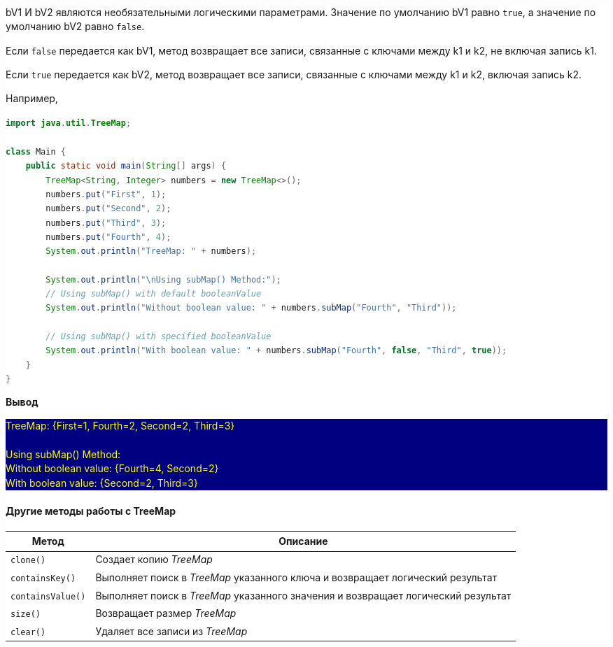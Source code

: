 bV1 И bV2 являются необязательными логическими параметрами. Значение по умолчанию bV1 равно `true`, а значение по умолчанию bV2 равно `false`.

Если `false` передается как bV1, метод возвращает все записи, связанные с ключами между k1 и k2, не включая запись k1.

Если `true` передается как bV2, метод возвращает все записи, связанные с ключами между k1 и k2, включая запись k2.

Например,
```java
import java.util.TreeMap;

class Main {
    public static void main(String[] args) {
        TreeMap<String, Integer> numbers = new TreeMap<>();
        numbers.put("First", 1);
        numbers.put("Second", 2);
        numbers.put("Third", 3);
        numbers.put("Fourth", 4);
        System.out.println("TreeMap: " + numbers);

        System.out.println("\nUsing subMap() Method:");
        // Using subMap() with default booleanValue
        System.out.println("Without boolean value: " + numbers.subMap("Fourth", "Third"));

        // Using subMap() with specified booleanValue
        System.out.println("With boolean value: " + numbers.subMap("Fourth", false, "Third", true));
    }
}
```
**Вывод**
<p style="background-color: navy; color: yellow">
TreeMap: {First=1, Fourth=2, Second=2, Third=3}<br>
<br>
Using subMap() Method:<br>
Without boolean value: {Fourth=4, Second=2}<br>
With boolean value: {Second=2, Third=3}</p>

#### Другие методы работы с TreeMap

| Метод             | Описание                                                                          |
| ----------------- | --------------------------------------------------------------------------------- |
| `clone()`         | Создает копию _TreeMap_                                                           |
| `containsKey()`   | Выполняет поиск в _TreeMap_ указанного ключа и возвращает логический результат    |
| `containsValue()` | Выполняет поиск в _TreeMap_ указанного значения и возвращает логический результат |
| `size()`          | Возвращает размер _TreeMap_                                                       |
| `clear()`         | Удаляет все записи из _TreeMap_                                                   |
